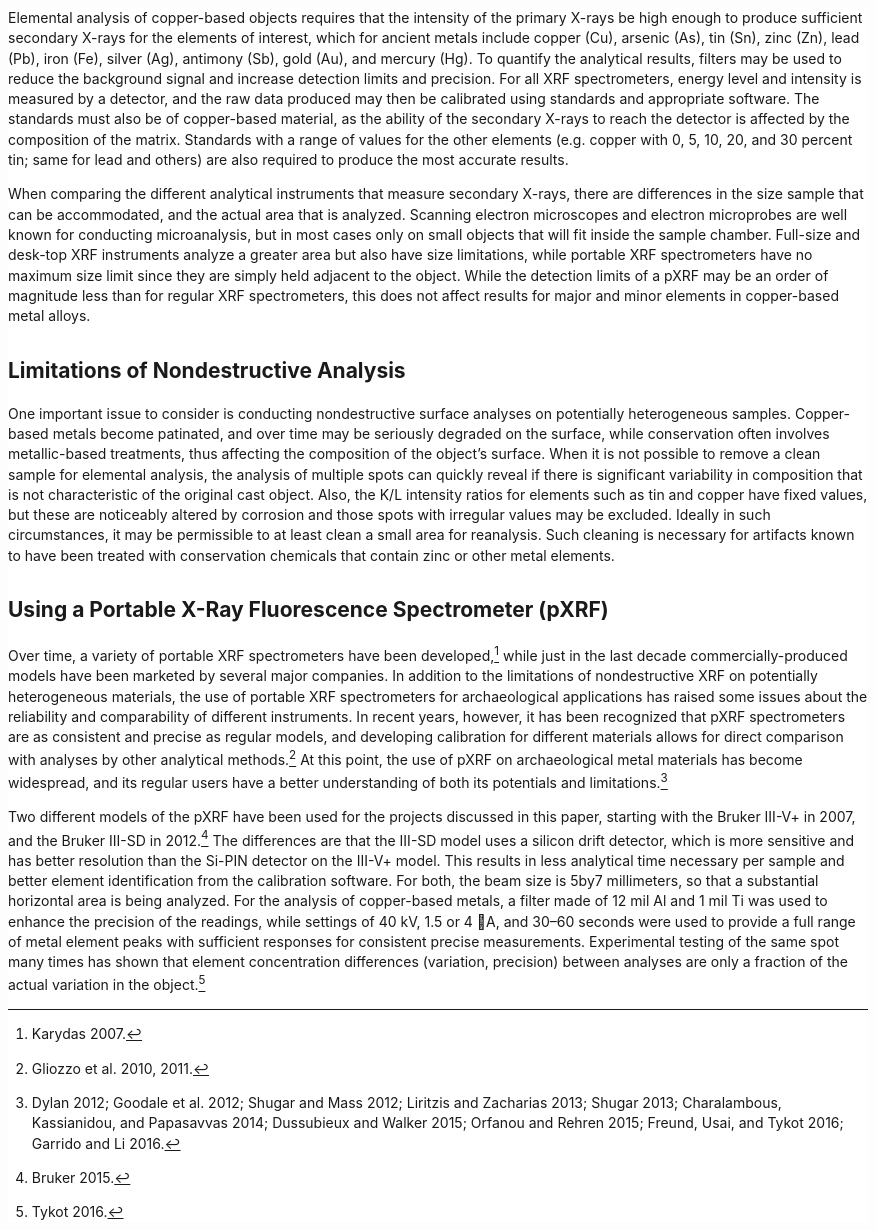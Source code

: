 Elemental analysis of copper-based objects requires that the intensity of the primary X-rays be high enough to produce sufficient secondary X-rays for the elements of interest, which for ancient metals include copper (Cu), arsenic (As), tin (Sn), zinc (Zn), lead (Pb), iron (Fe), silver (Ag), antimony (Sb), gold (Au), and mercury (Hg). To quantify the analytical results, filters may be used to reduce the background signal and increase detection limits and precision. For all XRF spectrometers, energy level and intensity is measured by a detector, and the raw data produced may then be calibrated using standards and appropriate software. The standards must also be of copper-based material, as the ability of the secondary X-rays to reach the detector is affected by the composition of the matrix. Standards with a range of values for the other elements (e.g. copper with 0, 5, 10, 20, and 30 percent tin; same for lead and others) are also required to produce the most accurate results.

When comparing the different analytical instruments that measure secondary X-rays, there are differences in the size sample that can be accommodated, and the actual area that is analyzed. Scanning electron microscopes and electron microprobes are well known for conducting microanalysis, but in most cases only on small objects that will fit inside the sample chamber. Full-size and desk-top XRF instruments analyze a greater area but also have size limitations, while portable XRF spectrometers have no maximum size limit since they are simply held adjacent to the object. While the detection limits of a pXRF may be an order of magnitude less than for regular XRF spectrometers, this does not affect results for major and minor elements in copper-based metal alloys.

## Limitations of Nondestructive Analysis

One important issue to consider is conducting nondestructive surface analyses on potentially heterogeneous samples. Copper-based metals become patinated, and over time may be seriously degraded on the surface, while conservation often involves metallic-based treatments, thus affecting the composition of the object’s surface. When it is not possible to remove a clean sample for elemental analysis, the analysis of multiple spots can quickly reveal if there is significant variability in composition that is not characteristic of the original cast object. Also, the K/L intensity ratios for elements such as tin and copper have fixed values, but these are noticeably altered by corrosion and those spots with irregular values may be excluded. Ideally in such circumstances, it may be permissible to at least clean a small area for reanalysis. Such cleaning is necessary for artifacts known to have been treated with conservation chemicals that contain zinc or other metal elements.

## Using a Portable X-Ray Fluorescence Spectrometer (pXRF)

Over time, a variety of portable XRF spectrometers have been developed,[^2] while just in the last decade commercially-produced models have been marketed by several major companies. In addition to the limitations of nondestructive XRF on potentially heterogeneous materials, the use of portable XRF spectrometers for archaeological applications has raised some issues about the reliability and comparability of different instruments. In recent years, however, it has been recognized that pXRF spectrometers are as consistent and precise as regular models, and developing calibration for different materials allows for direct comparison with analyses by other analytical methods.[^3] At this point, the use of pXRF on archaeological metal materials has become widespread, and its regular users have a better understanding of both its potentials and limitations.[^4]

Two different models of the pXRF have been used for the projects discussed in this paper, starting with the Bruker III-V+ in 2007, and the Bruker III-SD in 2012.[^5] The differences are that the III-SD model uses a silicon drift detector, which is more sensitive and has better resolution than the Si-PIN detector on the III-V+ model. This results in less analytical time necessary per sample and better element identification from the calibration software. For both, the beam size is 5by7 millimeters, so that a substantial horizontal area is being analyzed. For the analysis of copper-based metals, a filter made of 12 mil Al and 1 mil Ti was used to enhance the precision of the readings, while settings of 40 kV, 1.5 or 4 A, and 30–60 seconds were used to provide a full range of metal element peaks with sufficient responses for consistent precise measurements. Experimental testing of the same spot many times has shown that element concentration differences (variation, precision) between analyses are only a fraction of the actual variation in the object.[^6]


[^1]: Ciliberto and Spoto 2000; Pollard et al. 2007; Pollard and Heron 2008; Missouri University Archaeometry Lab 2015.
[^2]: Karydas 2007.
[^3]: Gliozzo et al. 2010, 2011.
[^4]: Dylan 2012; Goodale et al. 2012; Shugar and Mass 2012; Liritzis and Zacharias 2013; Shugar 2013; Charalambous, Kassianidou, and Papasavvas 2014; Dussubieux and Walker 2015; Orfanou and Rehren 2015; Freund, Usai, and Tykot 2016; Garrido and Li 2016.
[^5]: Bruker 2015.
[^6]: Tykot 2016.
[^7]: Tykot, de Grummond, and Schwartz 2012